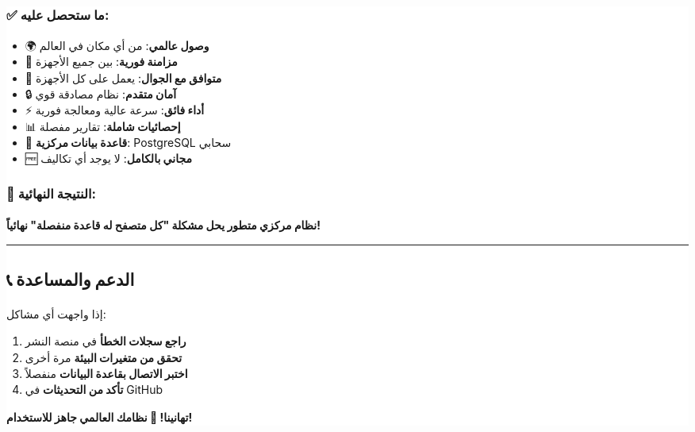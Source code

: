 ### ✅ ما ستحصل عليه:

- 🌍 **وصول عالمي**: من أي مكان في العالم
- 🔄 **مزامنة فورية**: بين جميع الأجهزة
- 📱 **متوافق مع الجوال**: يعمل على كل الأجهزة
- 🔒 **آمان متقدم**: نظام مصادقة قوي
- ⚡ **أداء فائق**: سرعة عالية ومعالجة فورية
- 📊 **إحصائيات شاملة**: تقارير مفصلة
- 💾 **قاعدة بيانات مركزية**: PostgreSQL سحابي
- 🆓 **مجاني بالكامل**: لا يوجد أي تكاليف

### 🎯 النتيجة النهائية:

**نظام مركزي متطور يحل مشكلة "كل متصفح له قاعدة منفصلة" نهائياً!**

---

## 📞 الدعم والمساعدة

إذا واجهت أي مشاكل:

1. **راجع سجلات الخطأ** في منصة النشر
2. **تحقق من متغيرات البيئة** مرة أخرى  
3. **اختبر الاتصال بقاعدة البيانات** منفصلاً
4. **تأكد من التحديثات** في GitHub

**تهانينا! 🎉 نظامك العالمي جاهز للاستخدام!** 
